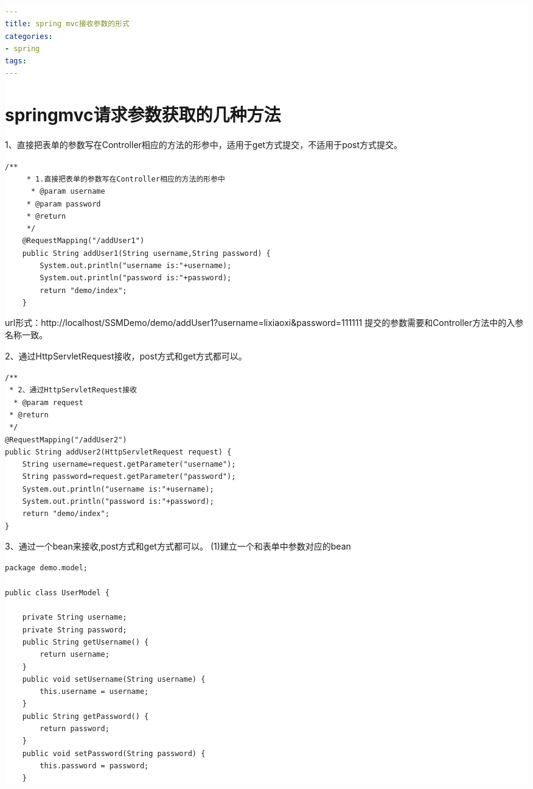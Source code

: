 ```yaml
---
title: spring mvc接收参数的形式
categories: 
- spring
tags:
---
```


# springmvc请求参数获取的几种方法

1、直接把表单的参数写在Controller相应的方法的形参中，适用于get方式提交，不适用于post方式提交。

    /**
         * 1.直接把表单的参数写在Controller相应的方法的形参中
          * @param username
         * @param password
         * @return
         */
        @RequestMapping("/addUser1")
        public String addUser1(String username,String password) {
            System.out.println("username is:"+username);
            System.out.println("password is:"+password);
            return "demo/index";
        }

url形式：http://localhost/SSMDemo/demo/addUser1?username=lixiaoxi&password=111111 提交的参数需要和Controller方法中的入参名称一致。

2、通过HttpServletRequest接收，post方式和get方式都可以。

    /**
     * 2、通过HttpServletRequest接收
      * @param request
     * @return
     */
    @RequestMapping("/addUser2")
    public String addUser2(HttpServletRequest request) {
        String username=request.getParameter("username");
        String password=request.getParameter("password");
        System.out.println("username is:"+username);
        System.out.println("password is:"+password);
        return "demo/index";
    }

3、通过一个bean来接收,post方式和get方式都可以。
(1)建立一个和表单中参数对应的bean

    package demo.model;
    
    public class UserModel {
        
        private String username;
        private String password;
        public String getUsername() {
            return username;
        }
        public void setUsername(String username) {
            this.username = username;
        }
        public String getPassword() {
            return password;
        }
        public void setPassword(String password) {
            this.password = password;
        }
        